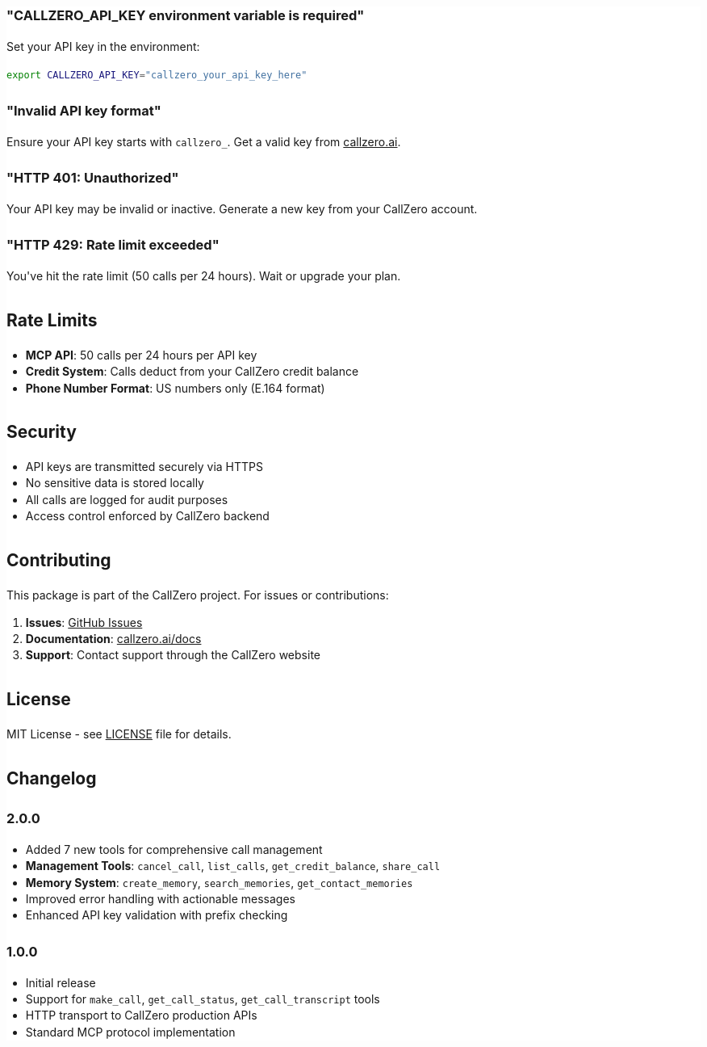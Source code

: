 ### "CALLZERO_API_KEY environment variable is required"

Set your API key in the environment:

```bash
export CALLZERO_API_KEY="callzero_your_api_key_here"
```

### "Invalid API key format"

Ensure your API key starts with `callzero_`. Get a valid key from [callzero.ai](https://callzero.ai).

### "HTTP 401: Unauthorized"

Your API key may be invalid or inactive. Generate a new key from your CallZero account.

### "HTTP 429: Rate limit exceeded"

You've hit the rate limit (50 calls per 24 hours). Wait or upgrade your plan.

## Rate Limits

- **MCP API**: 50 calls per 24 hours per API key
- **Credit System**: Calls deduct from your CallZero credit balance
- **Phone Number Format**: US numbers only (E.164 format)

## Security

- API keys are transmitted securely via HTTPS
- No sensitive data is stored locally
- All calls are logged for audit purposes
- Access control enforced by CallZero backend

## Contributing

This package is part of the CallZero project. For issues or contributions:

1. **Issues**: [GitHub Issues](https://github.com/callzero/callzero/issues)
2. **Documentation**: [callzero.ai/docs](https://callzero.ai/docs)
3. **Support**: Contact support through the CallZero website

## License

MIT License - see [LICENSE](LICENSE) file for details.

## Changelog

### 2.0.0

- Added 7 new tools for comprehensive call management
- **Management Tools**: `cancel_call`, `list_calls`, `get_credit_balance`, `share_call`
- **Memory System**: `create_memory`, `search_memories`, `get_contact_memories`
- Improved error handling with actionable messages
- Enhanced API key validation with prefix checking

### 1.0.0

- Initial release
- Support for `make_call`, `get_call_status`, `get_call_transcript` tools
- HTTP transport to CallZero production APIs
- Standard MCP protocol implementation
